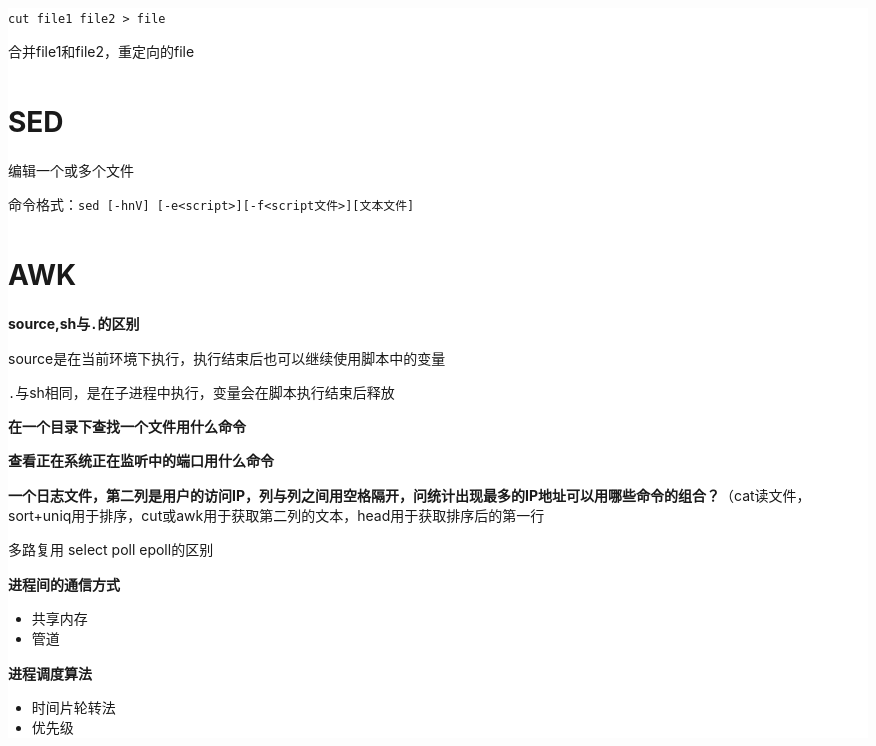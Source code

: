```
cut file1 file2 > file
```

合并file1和file2，重定向的file



# SED

编辑一个或多个文件

命令格式：`sed [-hnV] [-e<script>][-f<script文件>][文本文件]`









# AWK





**source,sh与`.`的区别**

source是在当前环境下执行，执行结束后也可以继续使用脚本中的变量

`.`与sh相同，是在子进程中执行，变量会在脚本执行结束后释放



**在一个目录下查找一个文件用什么命令** 



**查看正在系统正在监听中的端口用什么命令** 



**一个日志文件，第二列是用户的访问IP，列与列之间用空格隔开，问统计出现最多的IP地址可以用哪些命令的组合？**（cat读文件，sort+uniq用于排序，cut或awk用于获取第二列的文本，head用于获取排序后的第一行 



 多路复用 select poll epoll的区别



**进程间的通信方式**

* 共享内存
* 管道



**进程调度算法**

* 时间片轮转法
* 优先级